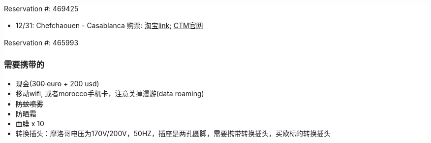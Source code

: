    Reservation #: 469425
   + 12/31: Chefchaouen - Casablanca
   购票: [淘宝link](https://traveldetail.taobao.com/item.htm?spm=a230r.1.14.23.29017617TfexKW&abbucket=12&ns=1&id=569215483636&#detail); [CTM官网](http://www.ctm.ma/)
   
   Reservation #: 465993

### 需要携带的
* 现金(<s>300 euro</s> + 200 usd)
* 移动wifi, 或者morocco手机卡，注意关掉漫游(data roaming)
* <del>防蚊喷雾
* 防晒霜
* 面膜 x 10
* 转换插头：摩洛哥电压为170V/200V，50HZ，插座是两孔圆脚，需要携带转换插头，买欧标的转换插头




